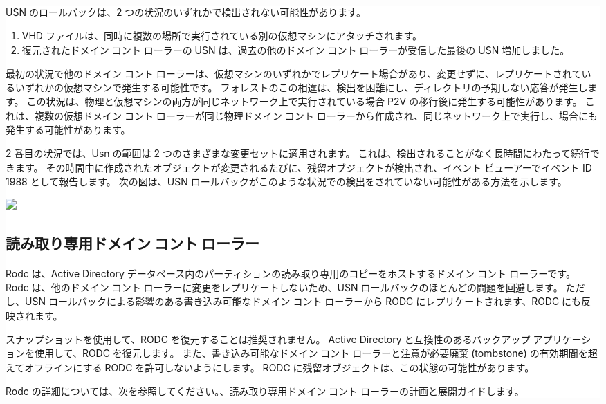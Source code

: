USN のロールバックは、2 つの状況のいずれかで検出されない可能性があります。

1. VHD ファイルは、同時に複数の場所で実行されている別の仮想マシンにアタッチされます。  
2. 復元されたドメイン コント ローラーの USN は、過去の他のドメイン コント ローラーが受信した最後の USN 増加しました。  

最初の状況で他のドメイン コント ローラーは、仮想マシンのいずれかでレプリケート場合があり、変更せずに、レプリケートされているいずれかの仮想マシンで発生する可能性です。 フォレストのこの相違は、検出を困難にし、ディレクトリの予期しない応答が発生します。 この状況は、物理と仮想マシンの両方が同じネットワーク上で実行されている場合 P2V の移行後に発生する可能性があります。 これは、複数の仮想ドメイン コント ローラーが同じ物理ドメイン コント ローラーから作成され、同じネットワーク上で実行し、場合にも発生する可能性があります。

2 番目の状況では、Usn の範囲は 2 つのさまざまな変更セットに適用されます。 これは、検出されることがなく長時間にわたって続行できます。 その時間中に作成されたオブジェクトが変更されるたびに、残留オブジェクトが検出され、イベント ビューアーでイベント ID 1988 として報告します。 次の図は、USN ロールバックがこのような状況での検出をされていない可能性がある方法を示します。

![](media\virtualized-domain-controller-architecture\Dd363553.63565fe0-d970-4b4e-b5f3-9c76bc77e2d4(WS.10).gif)

## <a name="read-only-domain-controllers"></a>読み取り専用ドメイン コント ローラー

Rodc は、Active Directory データベース内のパーティションの読み取り専用のコピーをホストするドメイン コント ローラーです。 Rodc は、他のドメイン コント ローラーに変更をレプリケートしないため、USN ロールバックのほとんどの問題を回避します。 ただし、USN ロールバックによる影響のある書き込み可能なドメイン コント ローラーから RODC にレプリケートされます、RODC にも反映されます。

スナップショットを使用して、RODC を復元することは推奨されません。 Active Directory と互換性のあるバックアップ アプリケーションを使用して、RODC を復元します。 また、書き込み可能なドメイン コント ローラーと注意が必要廃棄 (tombstone) の有効期間を超えてオフラインにする RODC を許可しないようにします。 RODC に残留オブジェクトは、この状態の可能性があります。

Rodc の詳細については、次を参照してください。、[読み取り専用ドメイン コント ローラーの計画と展開ガイド](../../deploy/rodc/read-only-domain-controller-updates.md)します。
